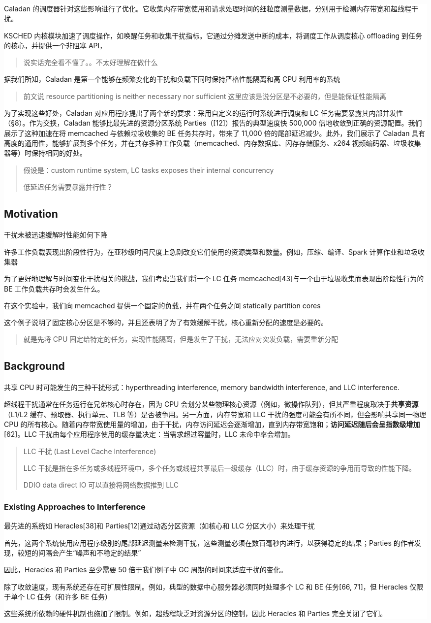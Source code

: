 Caladan 的调度器针对这些影响进行了优化。它收集内存带宽使用和请求处理时间的细粒度测量数据，分别用于检测内存带宽和超线程干扰。

KSCHED 内核模块加速了调度操作，如唤醒任务和收集干扰指标。它通过分摊发送中断的成本，将调度工作从调度核心 offloading 到任务的核心，并提供一个非阻塞 API，

> 说实话完全看不懂了。。不太好理解在做什么

据我们所知，Caladan 是第一个能够在频繁变化的干扰和负载下同时保持严格性能隔离和高 CPU 利用率的系统

> 前文说 resource partitioning is neither necessary nor sufficient 这里应该是说分区是不必要的，但是能保证性能隔离

为了实现这些好处，Caladan 对应用程序提出了两个新的要求：采用自定义的运行时系统进行调度和 LC 任务需要暴露其内部并发性（§8）。作为交换，Caladan 能够比最先进的资源分区系统 Parties（[12]）报告的典型速度快 500,000 倍地收敛到正确的资源配置。我们展示了这种加速在将 memcached 与依赖垃圾收集的 BE 任务共存时，带来了 11,000 倍的尾部延迟减少。此外，我们展示了 Caladan 具有高度的通用性，能够扩展到多个任务，并在共存多种工作负载（memcached、内存数据库、闪存存储服务、x264 视频编码器、垃圾收集器等）时保持相同的好处。

> 假设是：custom runtime system, LC tasks exposes their internal concurrency
>
> 低延迟任务需要暴露并行性？

## Motivation

干扰未被迅速缓解时性能如何下降

许多工作负载表现出阶段性行为，在亚秒级时间尺度上急剧改变它们使用的资源类型和数量。例如，压缩、编译、Spark 计算作业和垃圾收集器

为了更好地理解与时间变化干扰相关的挑战，我们考虑当我们将一个 LC 任务 memcached[43]与一个由于垃圾收集而表现出阶段性行为的 BE 工作负载共存时会发生什么。

在这个实验中，我们向 memcached 提供一个固定的负载，并在两个任务之间 statically partition cores

这个例子说明了固定核心分区是不够的，并且还表明了为了有效缓解干扰，核心重新分配的速度是必要的。

> 就是先将 CPU 固定给特定的任务，实现性能隔离，但是发生了干扰，无法应对突发负载，需要重新分配

## Background

共享 CPU 时可能发生的三种干扰形式：hyperthreading interference, memory bandwidth interference, and LLC interference.

超线程干扰通常在任务运行在兄弟核心时存在，因为 CPU 会划分某些物理核心资源（例如，微操作队列），但其严重程度取决于**共享资源**（L1/L2 缓存、预取器、执行单元、TLB 等）是否被争用。另一方面，内存带宽和 LLC 干扰的强度可能会有所不同，但会影响共享同一物理 CPU 的所有核心。随着内存带宽使用量的增加，由于干扰，内存访问延迟会逐渐增加，直到内存带宽饱和；**访问延迟随后会呈指数级增加**[62]。LLC 干扰由每个应用程序使用的缓存量决定：当需求超过容量时，LLC 未命中率会增加。

> LLC 干扰 (Last Level Cache Interference)
>
> LLC 干扰是指在多任务或多线程环境中，多个任务或线程共享最后一级缓存（LLC）时，由于缓存资源的争用而导致的性能下降。
>
> DDIO data direct IO 可以直接将网络数据推到 LLC

### Existing Approaches to Interference

最先进的系统如 Heracles[38]和 Parties[12]通过动态分区资源（如核心和 LLC 分区大小）来处理干扰

首先，这两个系统使用应用程序级别的尾部延迟测量来检测干扰，这些测量必须在数百毫秒内进行，以获得稳定的结果；Parties 的作者发现，较短的间隔会产生“噪声和不稳定的结果”

因此，Heracles 和 Parties 至少需要 50 倍于我们例子中 GC 周期的时间来适应干扰的变化。

除了收敛速度，现有系统还存在可扩展性限制。例如，典型的数据中心服务器必须同时处理多个 LC 和 BE 任务[66, 71]，但 Heracles 仅限于单个 LC 任务（和许多 BE 任务）

这些系统所依赖的硬件机制也施加了限制。例如，超线程缺乏对资源分区的控制，因此 Heracles 和 Parties 完全关闭了它们。
